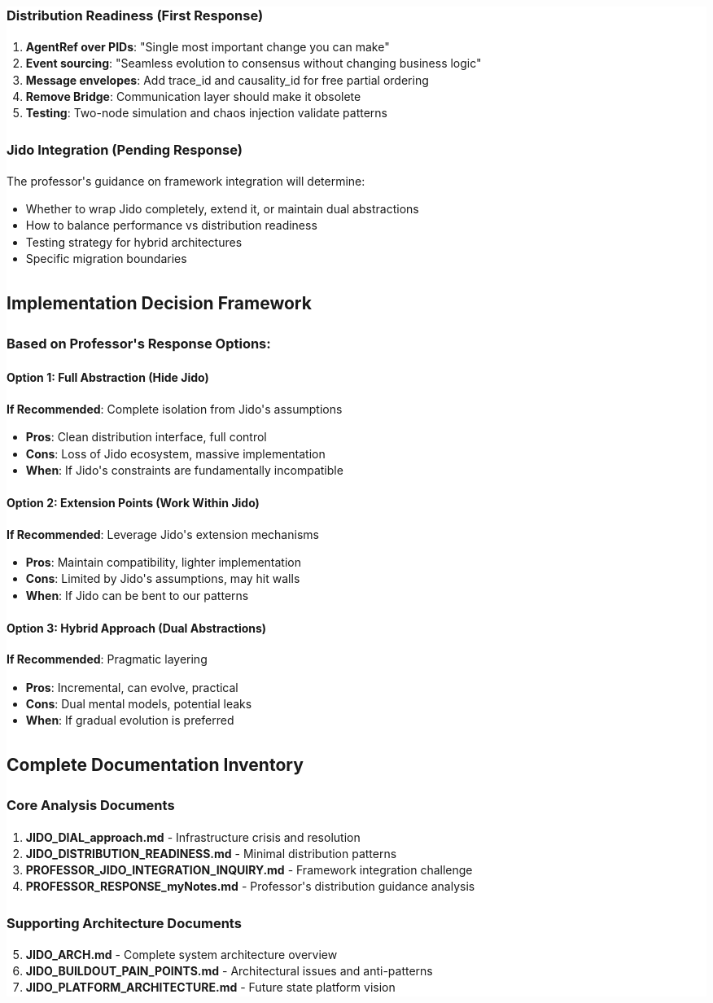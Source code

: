 ### Distribution Readiness (First Response)
1. **AgentRef over PIDs**: "Single most important change you can make"
2. **Event sourcing**: "Seamless evolution to consensus without changing business logic"
3. **Message envelopes**: Add trace_id and causality_id for free partial ordering
4. **Remove Bridge**: Communication layer should make it obsolete
5. **Testing**: Two-node simulation and chaos injection validate patterns

### Jido Integration (Pending Response)
The professor's guidance on framework integration will determine:
- Whether to wrap Jido completely, extend it, or maintain dual abstractions
- How to balance performance vs distribution readiness
- Testing strategy for hybrid architectures
- Specific migration boundaries

## Implementation Decision Framework

### Based on Professor's Response Options:

#### Option 1: Full Abstraction (Hide Jido)
**If Recommended**: Complete isolation from Jido's assumptions
- **Pros**: Clean distribution interface, full control
- **Cons**: Loss of Jido ecosystem, massive implementation
- **When**: If Jido's constraints are fundamentally incompatible

#### Option 2: Extension Points (Work Within Jido)
**If Recommended**: Leverage Jido's extension mechanisms
- **Pros**: Maintain compatibility, lighter implementation
- **Cons**: Limited by Jido's assumptions, may hit walls
- **When**: If Jido can be bent to our patterns

#### Option 3: Hybrid Approach (Dual Abstractions)
**If Recommended**: Pragmatic layering
- **Pros**: Incremental, can evolve, practical
- **Cons**: Dual mental models, potential leaks
- **When**: If gradual evolution is preferred

## Complete Documentation Inventory

### Core Analysis Documents
1. **JIDO_DIAL_approach.md** - Infrastructure crisis and resolution
2. **JIDO_DISTRIBUTION_READINESS.md** - Minimal distribution patterns
3. **PROFESSOR_JIDO_INTEGRATION_INQUIRY.md** - Framework integration challenge
4. **PROFESSOR_RESPONSE_myNotes.md** - Professor's distribution guidance analysis

### Supporting Architecture Documents
5. **JIDO_ARCH.md** - Complete system architecture overview
6. **JIDO_BUILDOUT_PAIN_POINTS.md** - Architectural issues and anti-patterns
7. **JIDO_PLATFORM_ARCHITECTURE.md** - Future state platform vision
